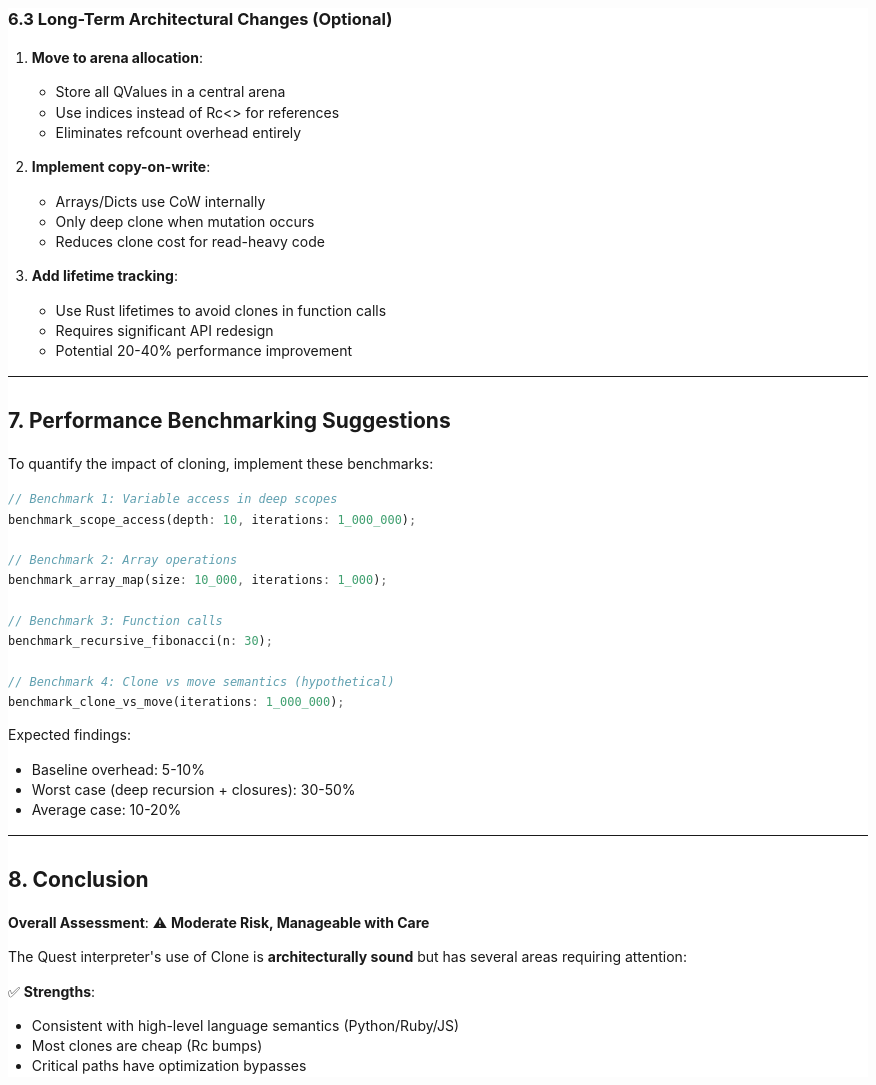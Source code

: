 ### 6.3 Long-Term Architectural Changes (Optional)

1. **Move to arena allocation**:
   - Store all QValues in a central arena
   - Use indices instead of Rc<> for references
   - Eliminates refcount overhead entirely

2. **Implement copy-on-write**:
   - Arrays/Dicts use CoW internally
   - Only deep clone when mutation occurs
   - Reduces clone cost for read-heavy code

3. **Add lifetime tracking**:
   - Use Rust lifetimes to avoid clones in function calls
   - Requires significant API redesign
   - Potential 20-40% performance improvement

---

## 7. Performance Benchmarking Suggestions

To quantify the impact of cloning, implement these benchmarks:

```rust
// Benchmark 1: Variable access in deep scopes
benchmark_scope_access(depth: 10, iterations: 1_000_000);

// Benchmark 2: Array operations
benchmark_array_map(size: 10_000, iterations: 1_000);

// Benchmark 3: Function calls
benchmark_recursive_fibonacci(n: 30);

// Benchmark 4: Clone vs move semantics (hypothetical)
benchmark_clone_vs_move(iterations: 1_000_000);
```

Expected findings:
- Baseline overhead: 5-10%
- Worst case (deep recursion + closures): 30-50%
- Average case: 10-20%

---

## 8. Conclusion

**Overall Assessment**: ⚠️ **Moderate Risk, Manageable with Care**

The Quest interpreter's use of Clone is **architecturally sound** but has several areas requiring attention:

✅ **Strengths**:
- Consistent with high-level language semantics (Python/Ruby/JS)
- Most clones are cheap (Rc bumps)
- Critical paths have optimization bypasses

